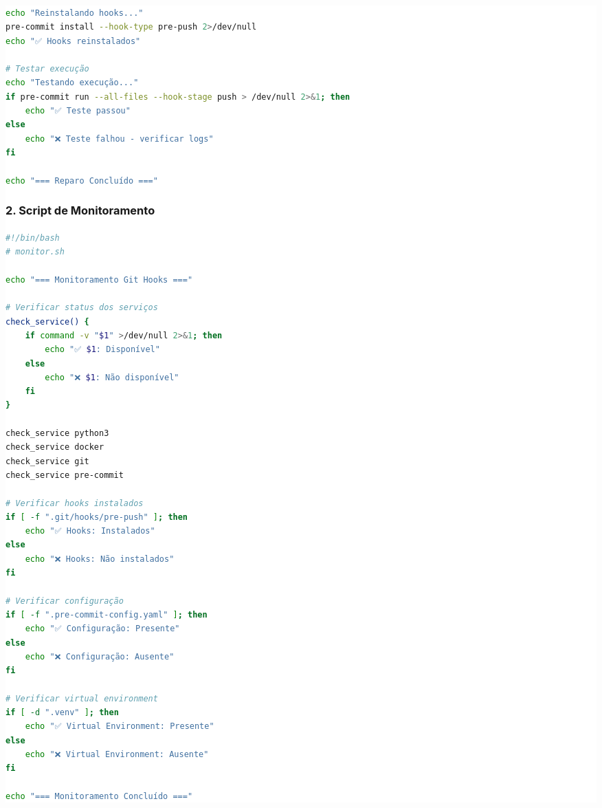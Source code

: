 ```bash
echo "Reinstalando hooks..."
pre-commit install --hook-type pre-push 2>/dev/null
echo "✅ Hooks reinstalados"

# Testar execução
echo "Testando execução..."
if pre-commit run --all-files --hook-stage push > /dev/null 2>&1; then
    echo "✅ Teste passou"
else
    echo "❌ Teste falhou - verificar logs"
fi

echo "=== Reparo Concluído ==="
```

### **2. Script de Monitoramento**
```bash
#!/bin/bash
# monitor.sh

echo "=== Monitoramento Git Hooks ==="

# Verificar status dos serviços
check_service() {
    if command -v "$1" >/dev/null 2>&1; then
        echo "✅ $1: Disponível"
    else
        echo "❌ $1: Não disponível"
    fi
}

check_service python3
check_service docker
check_service git
check_service pre-commit

# Verificar hooks instalados
if [ -f ".git/hooks/pre-push" ]; then
    echo "✅ Hooks: Instalados"
else
    echo "❌ Hooks: Não instalados"
fi

# Verificar configuração
if [ -f ".pre-commit-config.yaml" ]; then
    echo "✅ Configuração: Presente"
else
    echo "❌ Configuração: Ausente"
fi

# Verificar virtual environment
if [ -d ".venv" ]; then
    echo "✅ Virtual Environment: Presente"
else
    echo "❌ Virtual Environment: Ausente"
fi

echo "=== Monitoramento Concluído ==="
```
